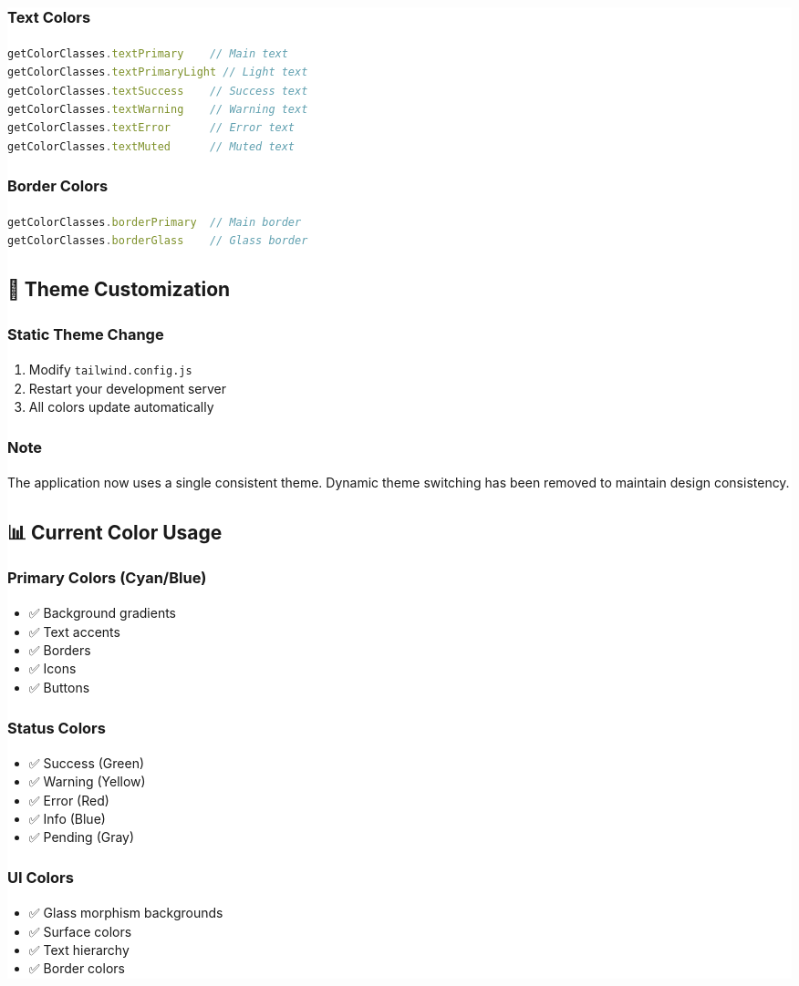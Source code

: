 ### **Text Colors**
```javascript
getColorClasses.textPrimary    // Main text
getColorClasses.textPrimaryLight // Light text
getColorClasses.textSuccess    // Success text
getColorClasses.textWarning    // Warning text
getColorClasses.textError      // Error text
getColorClasses.textMuted      // Muted text
```

### **Border Colors**
```javascript
getColorClasses.borderPrimary  // Main border
getColorClasses.borderGlass    // Glass border
```

## 🔄 **Theme Customization**

### **Static Theme Change**
1. Modify `tailwind.config.js`
2. Restart your development server
3. All colors update automatically

### **Note**
The application now uses a single consistent theme. Dynamic theme switching has been removed to maintain design consistency.

## 📊 **Current Color Usage**

### **Primary Colors (Cyan/Blue)**
- ✅ Background gradients
- ✅ Text accents
- ✅ Borders
- ✅ Icons
- ✅ Buttons

### **Status Colors**
- ✅ Success (Green)
- ✅ Warning (Yellow)
- ✅ Error (Red)
- ✅ Info (Blue)
- ✅ Pending (Gray)

### **UI Colors**
- ✅ Glass morphism backgrounds
- ✅ Surface colors
- ✅ Text hierarchy
- ✅ Border colors
